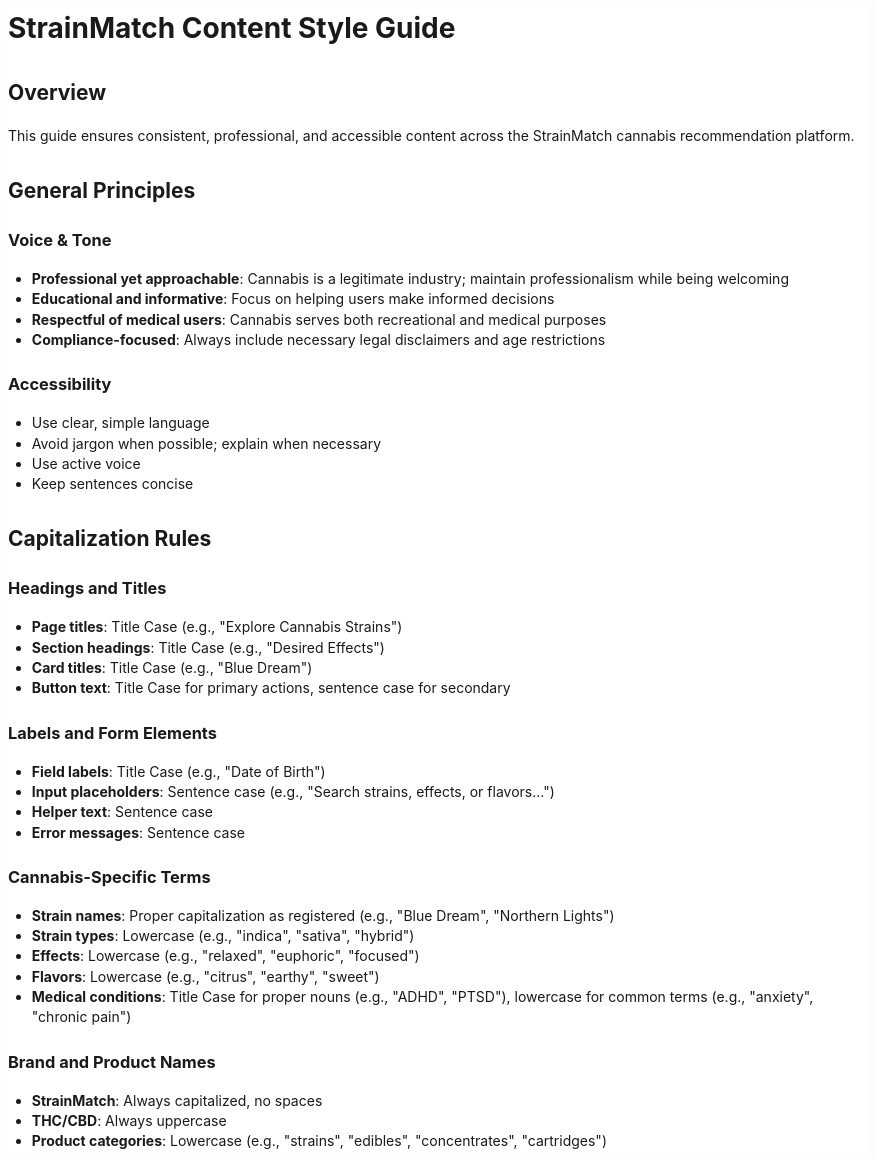 # StrainMatch Content Style Guide

## Overview
This guide ensures consistent, professional, and accessible content across the StrainMatch cannabis recommendation platform.

## General Principles

### Voice & Tone
- **Professional yet approachable**: Cannabis is a legitimate industry; maintain professionalism while being welcoming
- **Educational and informative**: Focus on helping users make informed decisions
- **Respectful of medical users**: Cannabis serves both recreational and medical purposes
- **Compliance-focused**: Always include necessary legal disclaimers and age restrictions

### Accessibility
- Use clear, simple language
- Avoid jargon when possible; explain when necessary
- Use active voice
- Keep sentences concise

## Capitalization Rules

### Headings and Titles
- **Page titles**: Title Case (e.g., "Explore Cannabis Strains")
- **Section headings**: Title Case (e.g., "Desired Effects")
- **Card titles**: Title Case (e.g., "Blue Dream")
- **Button text**: Title Case for primary actions, sentence case for secondary

### Labels and Form Elements
- **Field labels**: Title Case (e.g., "Date of Birth")
- **Input placeholders**: Sentence case (e.g., "Search strains, effects, or flavors...")
- **Helper text**: Sentence case
- **Error messages**: Sentence case

### Cannabis-Specific Terms
- **Strain names**: Proper capitalization as registered (e.g., "Blue Dream", "Northern Lights")
- **Strain types**: Lowercase (e.g., "indica", "sativa", "hybrid")
- **Effects**: Lowercase (e.g., "relaxed", "euphoric", "focused")
- **Flavors**: Lowercase (e.g., "citrus", "earthy", "sweet")
- **Medical conditions**: Title Case for proper nouns (e.g., "ADHD", "PTSD"), lowercase for common terms (e.g., "anxiety", "chronic pain")

### Brand and Product Names
- **StrainMatch**: Always capitalized, no spaces
- **THC/CBD**: Always uppercase
- **Product categories**: Lowercase (e.g., "strains", "edibles", "concentrates", "cartridges")
